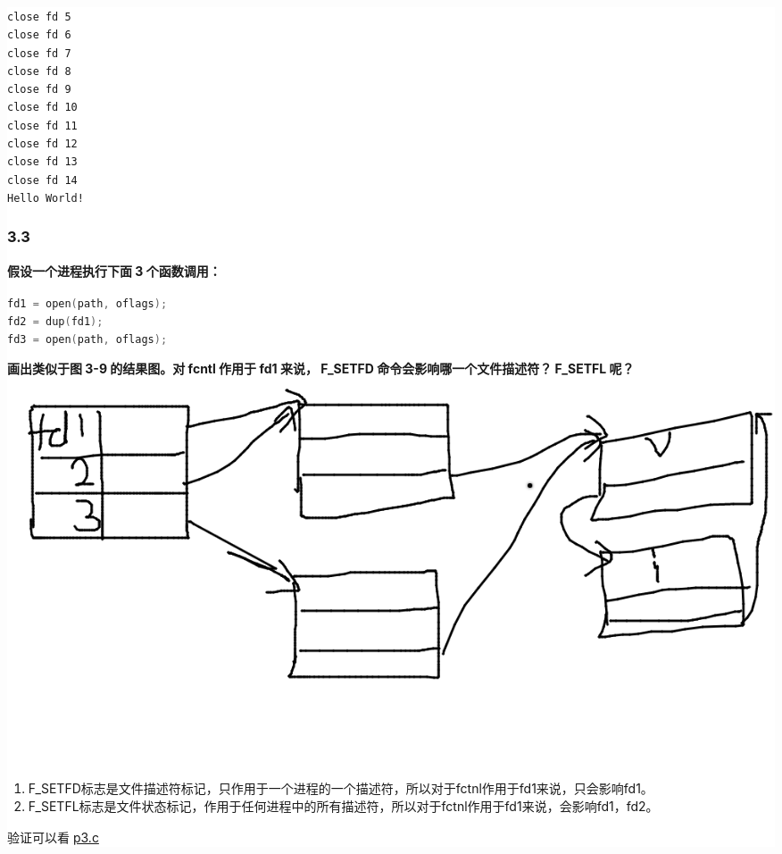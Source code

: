 ```shell
close fd 5
close fd 6
close fd 7
close fd 8
close fd 9
close fd 10
close fd 11
close fd 12
close fd 13
close fd 14
Hello World!
```

### 3.3

**假设一个进程执行下面 3 个函数调用：**

```C
fd1 = open(path, oflags);
fd2 = dup(fd1);
fd3 = open(path, oflags);
```

**画出类似于图 3-9 的结果图。对 fcntl 作用于 fd1 来说， F_SETFD 命令会影响哪一个文件描述符？ F_SETFL 呢？**  
![p3.png](p3.png)

1. F_SETFD标志是文件描述符标记，只作用于一个进程的一个描述符，所以对于fctnl作用于fd1来说，只会影响fd1。
2. F_SETFL标志是文件状态标记，作用于任何进程中的所有描述符，所以对于fctnl作用于fd1来说，会影响fd1，fd2。

验证可以看 [p3.c](p3.c)
